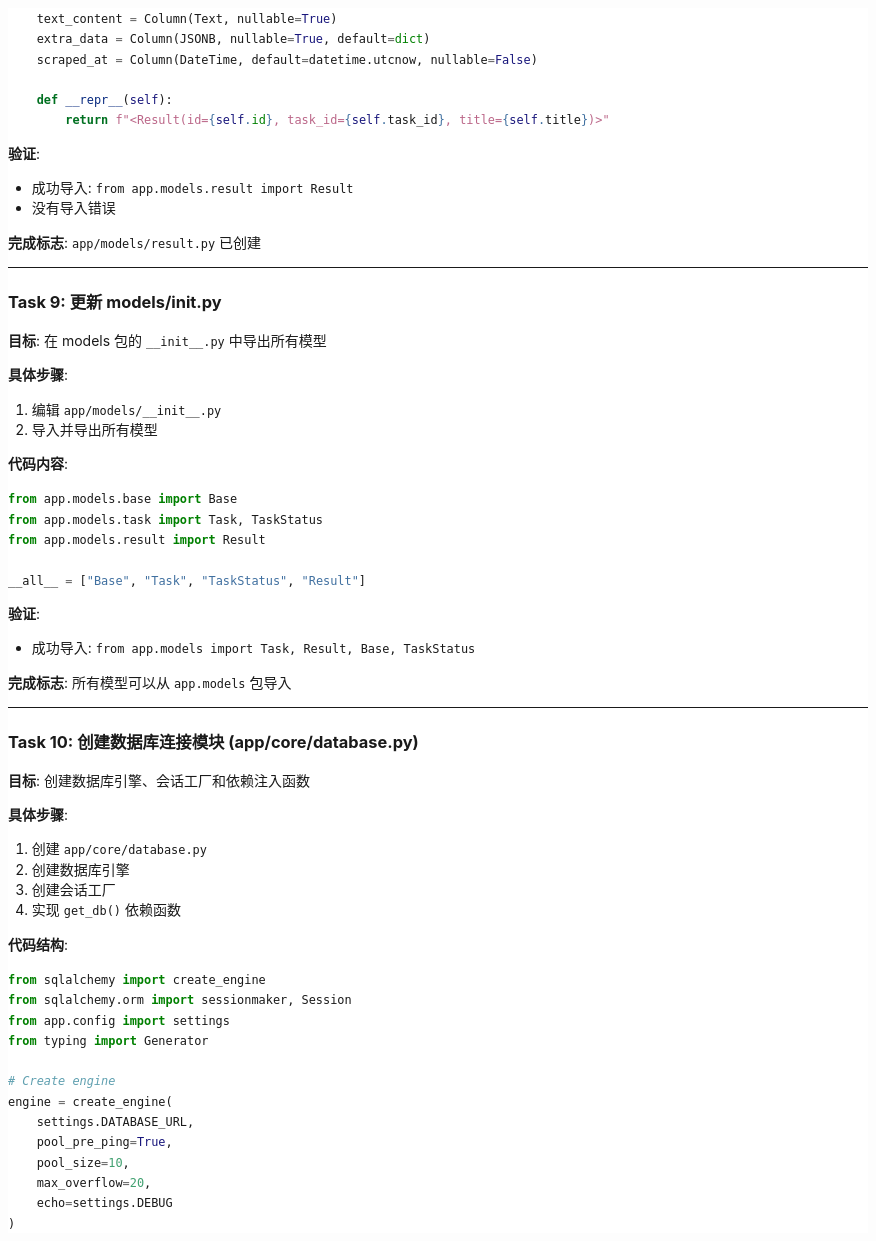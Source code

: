 ```python
    text_content = Column(Text, nullable=True)
    extra_data = Column(JSONB, nullable=True, default=dict)
    scraped_at = Column(DateTime, default=datetime.utcnow, nullable=False)

    def __repr__(self):
        return f"<Result(id={self.id}, task_id={self.task_id}, title={self.title})>"
```

**验证**:

- 成功导入: `from app.models.result import Result`
- 没有导入错误

**完成标志**: `app/models/result.py` 已创建

---

### Task 9: 更新 models/**init**.py

**目标**: 在 models 包的 `__init__.py` 中导出所有模型

**具体步骤**:

1. 编辑 `app/models/__init__.py`
2. 导入并导出所有模型

**代码内容**:

```python
from app.models.base import Base
from app.models.task import Task, TaskStatus
from app.models.result import Result

__all__ = ["Base", "Task", "TaskStatus", "Result"]
```

**验证**:

- 成功导入: `from app.models import Task, Result, Base, TaskStatus`

**完成标志**: 所有模型可以从 `app.models` 包导入

---

### Task 10: 创建数据库连接模块 (app/core/database.py)

**目标**: 创建数据库引擎、会话工厂和依赖注入函数

**具体步骤**:

1. 创建 `app/core/database.py`
2. 创建数据库引擎
3. 创建会话工厂
4. 实现 `get_db()` 依赖函数

**代码结构**:

```python
from sqlalchemy import create_engine
from sqlalchemy.orm import sessionmaker, Session
from app.config import settings
from typing import Generator

# Create engine
engine = create_engine(
    settings.DATABASE_URL,
    pool_pre_ping=True,
    pool_size=10,
    max_overflow=20,
    echo=settings.DEBUG
)
```